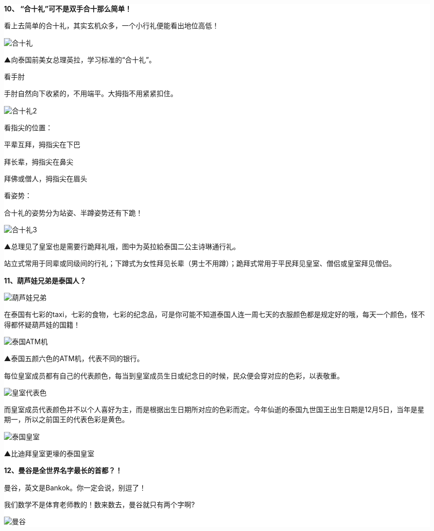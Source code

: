 **10、 “合十礼”可不是双手合十那么简单！**

看上去简单的合十礼，其实玄机众多，一个小行礼便能看出地位高低！

![合十礼](https://img.mp.itc.cn/upload/20170227/42ec1b3b92bb4637a07117bdc43fa793_th.jpeg)

▲向泰国前美女总理英拉，学习标准的“合十礼”。

看手肘

手肘自然向下收紧的，不用端平。大拇指不用紧紧扣住。

![合十礼2](https://img.mp.itc.cn/upload/20170227/3ba420bdd7e3403c9e55b47cdd2f1767_th.jpeg)

看指尖的位置：

平辈互拜，拇指尖在下巴

拜长辈，拇指尖在鼻尖

拜佛或僧人，拇指尖在眉头

看姿势：

合十礼的姿势分为站姿、半蹲姿势还有下跪！

![合十礼3](https://img.mp.itc.cn/upload/20170227/bec8e3789c6b49e187bf4b0d3e2156dd_th.jpeg)

▲总理见了皇室也是需要行跪拜礼哦，图中为英拉給泰国二公主诗琳通行礼。

站立式常用于同辈或同级间的行礼；下蹲式为女性拜见长辈（男士不用蹲）；跪拜式常用于平民拜见皇室、僧侣或皇室拜见僧侣。

**11、葫芦娃兄弟是泰国人？**

![葫芦娃兄弟](https://img.mp.itc.cn/upload/20170227/f464a1b2cf2345eba1995c4984ed204a_th.jpeg)

在泰国有七彩的taxi，七彩的食物，七彩的纪念品，可是你可能不知道泰国人连一周七天的衣服颜色都是规定好的哦，每天一个颜色，怪不得都怀疑葫芦娃的国籍！

![泰国ATM机](https://img.mp.itc.cn/upload/20170227/e21a64729715450bacae104e44f837bf_th.jpeg)

▲泰国五颜六色的ATM机，代表不同的银行。

每位皇室成员都有自己的代表颜色，每当到皇室成员生日或纪念日的时候，民众便会穿对应的色彩，以表敬重。

![皇室代表色](https://img.mp.itc.cn/upload/20170227/e5267ae893424a87bc5fa838f25775f7_th.jpeg)

而皇室成员代表颜色并不以个人喜好为主，而是根据出生日期所对应的色彩而定。今年仙逝的泰国九世国王出生日期是12月5日，当年是星期一，所以之前国王的代表色彩是黄色。

![泰国皇室](https://img.mp.itc.cn/upload/20170227/cf84b212dba149d097bc3f6304499aa1_th.jpeg)

▲比迪拜皇室更壕的泰国皇室

**12、曼谷是全世界名字最长的首都？！**

曼谷，英文是Bankok。你一定会说，别逗了！

我们数学不是体育老师教的！数来数去，曼谷就只有两个字啊?

![曼谷](https://img.mp.itc.cn/upload/20170227/946170ee68404b83bad782f01e4a5d92_th.jpeg)
